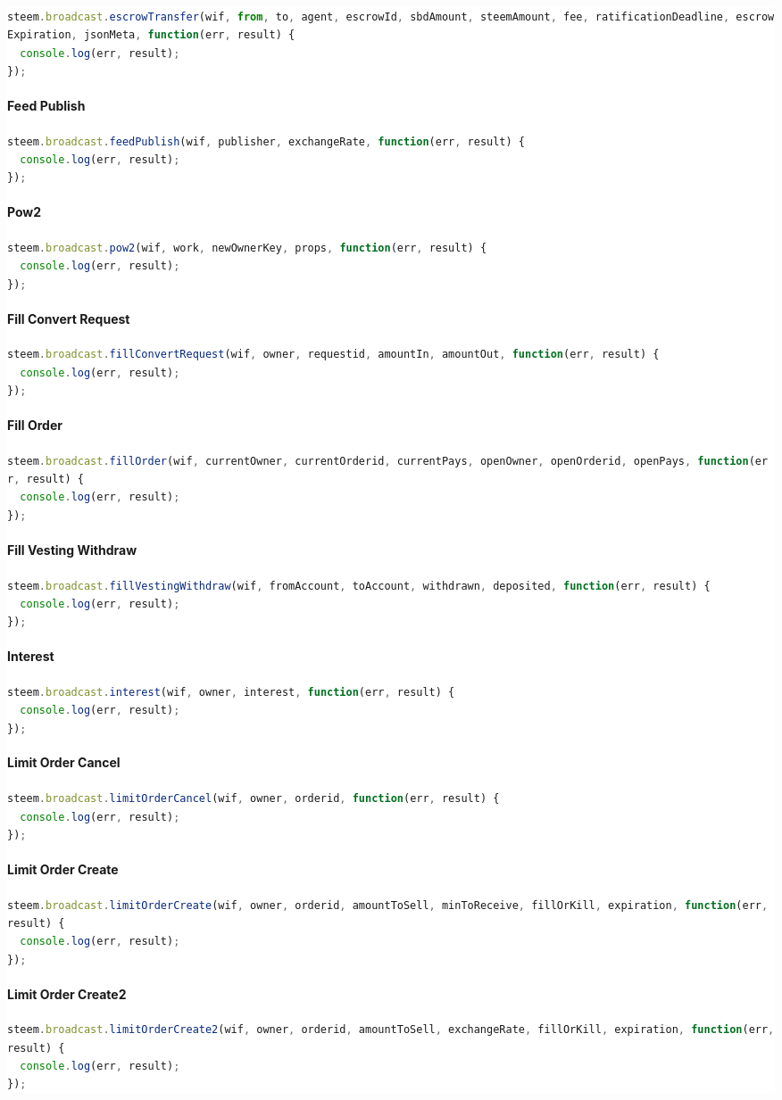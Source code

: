 ```javascript
steem.broadcast.escrowTransfer(wif, from, to, agent, escrowId, sbdAmount, steemAmount, fee, ratificationDeadline, escrowExpiration, jsonMeta, function(err, result) {
  console.log(err, result);
});
```
#### Feed Publish
```javascript
steem.broadcast.feedPublish(wif, publisher, exchangeRate, function(err, result) {
  console.log(err, result);
});
```
#### Pow2
```javascript
steem.broadcast.pow2(wif, work, newOwnerKey, props, function(err, result) {
  console.log(err, result);
});
```
#### Fill Convert Request
```javascript
steem.broadcast.fillConvertRequest(wif, owner, requestid, amountIn, amountOut, function(err, result) {
  console.log(err, result);
});
```
#### Fill Order
```javascript
steem.broadcast.fillOrder(wif, currentOwner, currentOrderid, currentPays, openOwner, openOrderid, openPays, function(err, result) {
  console.log(err, result);
});
```
#### Fill Vesting Withdraw
```javascript
steem.broadcast.fillVestingWithdraw(wif, fromAccount, toAccount, withdrawn, deposited, function(err, result) {
  console.log(err, result);
});
```
#### Interest
```javascript
steem.broadcast.interest(wif, owner, interest, function(err, result) {
  console.log(err, result);
});
```
#### Limit Order Cancel
```javascript
steem.broadcast.limitOrderCancel(wif, owner, orderid, function(err, result) {
  console.log(err, result);
});
```
#### Limit Order Create
```javascript
steem.broadcast.limitOrderCreate(wif, owner, orderid, amountToSell, minToReceive, fillOrKill, expiration, function(err, result) {
  console.log(err, result);
});
```
#### Limit Order Create2
```javascript
steem.broadcast.limitOrderCreate2(wif, owner, orderid, amountToSell, exchangeRate, fillOrKill, expiration, function(err, result) {
  console.log(err, result);
});
```